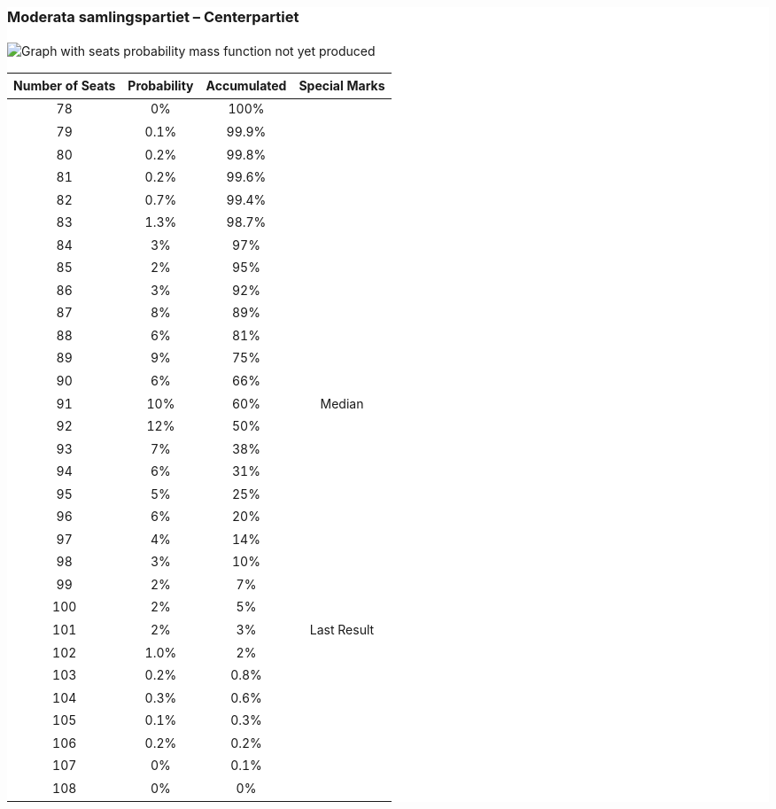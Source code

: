 ### Moderata samlingspartiet – Centerpartiet

![Graph with seats probability mass function not yet produced](2019-05-07-Demoskop-coalitions-seats-pmf-m–c.png "Seats Probability Mass Function")

| Number of Seats | Probability | Accumulated | Special Marks |
|:---------------:|:-----------:|:-----------:|:-------------:|
| 78 | 0% | 100% |  |
| 79 | 0.1% | 99.9% |  |
| 80 | 0.2% | 99.8% |  |
| 81 | 0.2% | 99.6% |  |
| 82 | 0.7% | 99.4% |  |
| 83 | 1.3% | 98.7% |  |
| 84 | 3% | 97% |  |
| 85 | 2% | 95% |  |
| 86 | 3% | 92% |  |
| 87 | 8% | 89% |  |
| 88 | 6% | 81% |  |
| 89 | 9% | 75% |  |
| 90 | 6% | 66% |  |
| 91 | 10% | 60% | Median |
| 92 | 12% | 50% |  |
| 93 | 7% | 38% |  |
| 94 | 6% | 31% |  |
| 95 | 5% | 25% |  |
| 96 | 6% | 20% |  |
| 97 | 4% | 14% |  |
| 98 | 3% | 10% |  |
| 99 | 2% | 7% |  |
| 100 | 2% | 5% |  |
| 101 | 2% | 3% | Last Result |
| 102 | 1.0% | 2% |  |
| 103 | 0.2% | 0.8% |  |
| 104 | 0.3% | 0.6% |  |
| 105 | 0.1% | 0.3% |  |
| 106 | 0.2% | 0.2% |  |
| 107 | 0% | 0.1% |  |
| 108 | 0% | 0% |  |
